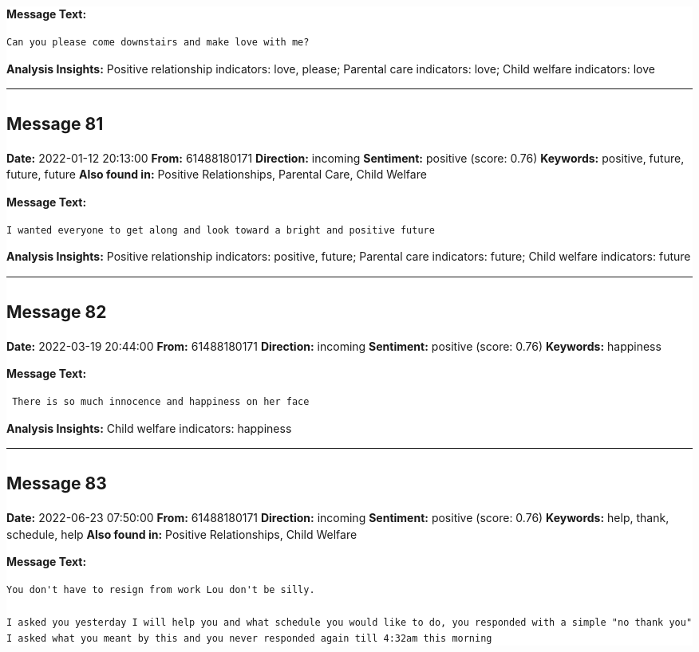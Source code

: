 **Message Text:**
```
Can you please come downstairs and make love with me? 
```

**Analysis Insights:** Positive relationship indicators: love, please; Parental care indicators: love; Child welfare indicators: love

---
## Message 81

**Date:** 2022-01-12 20:13:00
**From:** 61488180171
**Direction:** incoming
**Sentiment:** positive (score: 0.76)
**Keywords:** positive, future, future, future
**Also found in:** Positive Relationships, Parental Care, Child Welfare

**Message Text:**
```
I wanted everyone to get along and look toward a bright and positive future
```

**Analysis Insights:** Positive relationship indicators: positive, future; Parental care indicators: future; Child welfare indicators: future

---
## Message 82

**Date:** 2022-03-19 20:44:00
**From:** 61488180171
**Direction:** incoming
**Sentiment:** positive (score: 0.76)
**Keywords:** happiness

**Message Text:**
```
￼There is so much innocence and happiness on her face 
```

**Analysis Insights:** Child welfare indicators: happiness

---
## Message 83

**Date:** 2022-06-23 07:50:00
**From:** 61488180171
**Direction:** incoming
**Sentiment:** positive (score: 0.76)
**Keywords:** help, thank, schedule, help
**Also found in:** Positive Relationships, Child Welfare

**Message Text:**
```
You don't have to resign from work Lou don't be silly. 

I asked you yesterday I will help you and what schedule you would like to do, you responded with a simple "no thank you" I asked what you meant by this and you never responded again till 4:32am this morning
```
